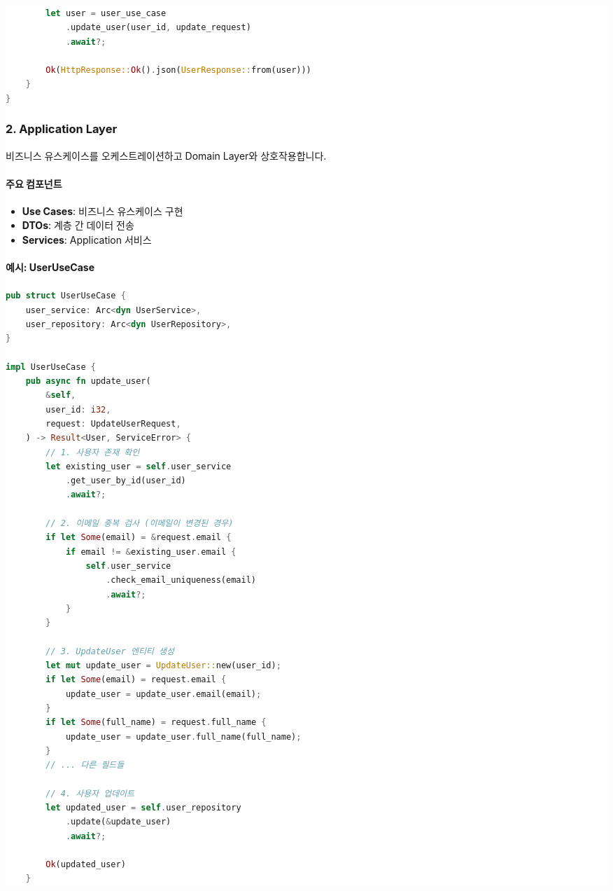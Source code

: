 ```rust
        let user = user_use_case
            .update_user(user_id, update_request)
            .await?;
            
        Ok(HttpResponse::Ok().json(UserResponse::from(user)))
    }
}
```

### 2. Application Layer

비즈니스 유스케이스를 오케스트레이션하고 Domain Layer와 상호작용합니다.

#### 주요 컴포넌트

- **Use Cases**: 비즈니스 유스케이스 구현
- **DTOs**: 계층 간 데이터 전송
- **Services**: Application 서비스

#### 예시: UserUseCase

```rust
pub struct UserUseCase {
    user_service: Arc<dyn UserService>,
    user_repository: Arc<dyn UserRepository>,
}

impl UserUseCase {
    pub async fn update_user(
        &self,
        user_id: i32,
        request: UpdateUserRequest,
    ) -> Result<User, ServiceError> {
        // 1. 사용자 존재 확인
        let existing_user = self.user_service
            .get_user_by_id(user_id)
            .await?;
            
        // 2. 이메일 중복 검사 (이메일이 변경된 경우)
        if let Some(email) = &request.email {
            if email != &existing_user.email {
                self.user_service
                    .check_email_uniqueness(email)
                    .await?;
            }
        }
        
        // 3. UpdateUser 엔티티 생성
        let mut update_user = UpdateUser::new(user_id);
        if let Some(email) = request.email {
            update_user = update_user.email(email);
        }
        if let Some(full_name) = request.full_name {
            update_user = update_user.full_name(full_name);
        }
        // ... 다른 필드들
        
        // 4. 사용자 업데이트
        let updated_user = self.user_repository
            .update(&update_user)
            .await?;
            
        Ok(updated_user)
    }
```